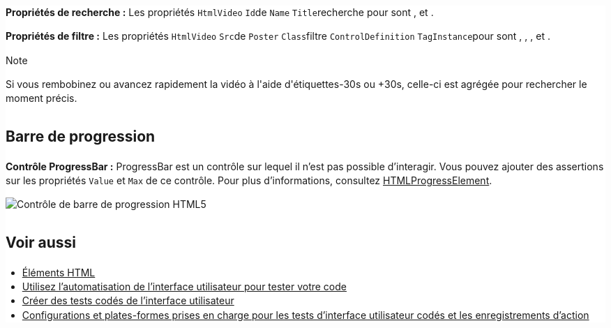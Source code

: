 **Propriétés de recherche :** Les propriétés `HtmlVideo` `Id`de `Name` `Title`recherche pour sont , et .

**Propriétés de filtre :** Les propriétés `HtmlVideo` `Src`de `Poster` `Class`filtre `ControlDefinition` `TagInstance`pour sont , , , et .

> [!NOTE]
> Si vous rembobinez ou avancez rapidement la vidéo à l'aide d'étiquettes-30s ou +30s, celle-ci est agrégée pour rechercher le moment précis.

## <a name="progressbar"></a>Barre de progression
**Contrôle ProgressBar :** ProgressBar est un contrôle sur lequel il n’est pas possible d’interagir. Vous pouvez ajouter des assertions sur les propriétés `Value` et `Max` de ce contrôle. Pour plus d’informations, consultez [HTMLProgressElement](https://developer.mozilla.org/en-US/docs/Web/HTML/Element/progress).

![Contrôle de barre de progression HTML5](../test/media/codedui_html5_progressbar.png)

## <a name="see-also"></a>Voir aussi

- [Éléments HTML](https://developer.mozilla.org/docs/Web/HTML/Element)
- [Utilisez l’automatisation de l’interface utilisateur pour tester votre code](../test/use-ui-automation-to-test-your-code.md)
- [Créer des tests codés de l’interface utilisateur](../test/use-ui-automation-to-test-your-code.md)
- [Configurations et plates-formes prises en charge pour les tests d’interface utilisateur codés et les enregistrements d’action](../test/supported-configurations-and-platforms-for-coded-ui-tests-and-action-recordings.md)
